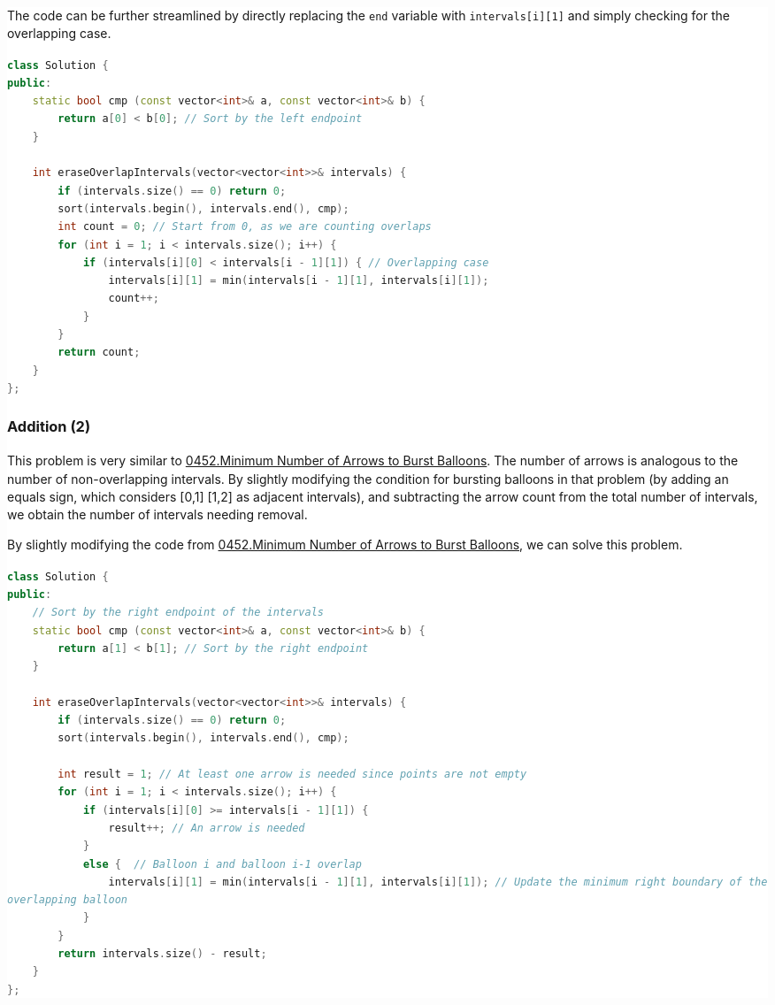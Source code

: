 ```cpp
```

The code can be further streamlined by directly replacing the `end` variable with `intervals[i][1]` and simply checking for the overlapping case.

```cpp
class Solution {
public:
    static bool cmp (const vector<int>& a, const vector<int>& b) {
        return a[0] < b[0]; // Sort by the left endpoint
    }
    
    int eraseOverlapIntervals(vector<vector<int>>& intervals) {
        if (intervals.size() == 0) return 0;
        sort(intervals.begin(), intervals.end(), cmp);
        int count = 0; // Start from 0, as we are counting overlaps
        for (int i = 1; i < intervals.size(); i++) {
            if (intervals[i][0] < intervals[i - 1][1]) { // Overlapping case
                intervals[i][1] = min(intervals[i - 1][1], intervals[i][1]);
                count++;
            }
        }
        return count;
    }
};
```

### Addition (2)

This problem is very similar to [0452.Minimum Number of Arrows to Burst Balloons](https://keetcoder.com/problems/0452.minimum-number-of-arrows-to-burst-balloons.html). The number of arrows is analogous to the number of non-overlapping intervals. By slightly modifying the condition for bursting balloons in that problem (by adding an equals sign, which considers [0,1] [1,2] as adjacent intervals), and subtracting the arrow count from the total number of intervals, we obtain the number of intervals needing removal.

By slightly modifying the code from [0452.Minimum Number of Arrows to Burst Balloons](https://keetcoder.com/problems/0452.minimum-number-of-arrows-to-burst-balloons.html), we can solve this problem.

```cpp
class Solution {
public:
    // Sort by the right endpoint of the intervals
    static bool cmp (const vector<int>& a, const vector<int>& b) {
        return a[1] < b[1]; // Sort by the right endpoint 
    }
    
    int eraseOverlapIntervals(vector<vector<int>>& intervals) {
        if (intervals.size() == 0) return 0;
        sort(intervals.begin(), intervals.end(), cmp);

        int result = 1; // At least one arrow is needed since points are not empty
        for (int i = 1; i < intervals.size(); i++) {
            if (intervals[i][0] >= intervals[i - 1][1]) {
                result++; // An arrow is needed
            }
            else {  // Balloon i and balloon i-1 overlap
                intervals[i][1] = min(intervals[i - 1][1], intervals[i][1]); // Update the minimum right boundary of the overlapping balloon
            }
        }
        return intervals.size() - result;
    }
};
```
